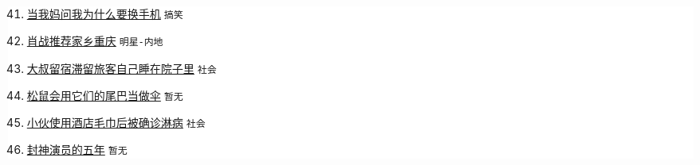 41. [当我妈问我为什么要换手机](https://m.weibo.cn/search?containerid=100103type%3D1%26t%3D10%26q%3D%23%E5%BD%93%E6%88%91%E5%A6%88%E9%97%AE%E6%88%91%E4%B8%BA%E4%BB%80%E4%B9%88%E8%A6%81%E6%8D%A2%E6%89%8B%E6%9C%BA%23&stream_entry_id=31&isnewpage=1&extparam=seat%3D1%26q%3D%2523%25E5%25BD%2593%25E6%2588%2591%25E5%25A6%2588%25E9%2597%25AE%25E6%2588%2591%25E4%25B8%25BA%25E4%25BB%2580%25E4%25B9%2588%25E8%25A6%2581%25E6%258D%25A2%25E6%2589%258B%25E6%259C%25BA%2523%26flag%3D1%26c_type%3D31%26pos%3D39%26band_rank%3D38%26cate%3D5001%26filter_type%3Drealtimehot%26lcate%3D5001%26dgr%3D0%26stream_entry_id%3D31%26realpos%3D38%26display_time%3D1691050281%26pre_seqid%3D16910502818530235051&luicode=10000011&lfid=106003type%3D25%26t%3D3%26disable_hot%3D1%26filter_type%3Drealtimehot) `搞笑` 

42. [肖战推荐家乡重庆](https://m.weibo.cn/search?containerid=100103type%3D1%26t%3D10%26q%3D%23%E8%82%96%E6%88%98%E6%8E%A8%E8%8D%90%E5%AE%B6%E4%B9%A1%E9%87%8D%E5%BA%86%23&stream_entry_id=31&isnewpage=1&extparam=seat%3D1%26q%3D%2523%25E8%2582%2596%25E6%2588%2598%25E6%258E%25A8%25E8%258D%2590%25E5%25AE%25B6%25E4%25B9%25A1%25E9%2587%258D%25E5%25BA%2586%2523%26flag%3D0%26c_type%3D31%26pos%3D40%26band_rank%3D39%26cate%3D5001%26filter_type%3Drealtimehot%26lcate%3D5001%26dgr%3D0%26stream_entry_id%3D31%26realpos%3D39%26display_time%3D1691050281%26pre_seqid%3D16910502818530235051&luicode=10000011&lfid=106003type%3D25%26t%3D3%26disable_hot%3D1%26filter_type%3Drealtimehot) `明星-内地` 

43. [大叔留宿滞留旅客自己睡在院子里](https://m.weibo.cn/search?containerid=100103type%3D1%26t%3D10%26q%3D%23%E5%A4%A7%E5%8F%94%E7%95%99%E5%AE%BF%E6%BB%9E%E7%95%99%E6%97%85%E5%AE%A2%E8%87%AA%E5%B7%B1%E7%9D%A1%E5%9C%A8%E9%99%A2%E5%AD%90%E9%87%8C%23&stream_entry_id=31&isnewpage=1&extparam=seat%3D1%26q%3D%2523%25E5%25A4%25A7%25E5%258F%2594%25E7%2595%2599%25E5%25AE%25BF%25E6%25BB%259E%25E7%2595%2599%25E6%2597%2585%25E5%25AE%25A2%25E8%2587%25AA%25E5%25B7%25B1%25E7%259D%25A1%25E5%259C%25A8%25E9%2599%25A2%25E5%25AD%2590%25E9%2587%258C%2523%26flag%3D32768%26c_type%3D31%26pos%3D41%26band_rank%3D40%26cate%3D5001%26filter_type%3Drealtimehot%26lcate%3D5001%26dgr%3D0%26stream_entry_id%3D31%26realpos%3D40%26display_time%3D1691050281%26pre_seqid%3D16910502818530235051&luicode=10000011&lfid=106003type%3D25%26t%3D3%26disable_hot%3D1%26filter_type%3Drealtimehot) `社会` 

44. [松鼠会用它们的尾巴当做伞](https://m.weibo.cn/search?containerid=100103type%3D1%26t%3D10%26q%3D%E6%9D%BE%E9%BC%A0%E4%BC%9A%E7%94%A8%E5%AE%83%E4%BB%AC%E7%9A%84%E5%B0%BE%E5%B7%B4%E5%BD%93%E5%81%9A%E4%BC%9E&stream_entry_id=31&isnewpage=1&extparam=seat%3D1%26q%3D%25E6%259D%25BE%25E9%25BC%25A0%25E4%25BC%259A%25E7%2594%25A8%25E5%25AE%2583%25E4%25BB%25AC%25E7%259A%2584%25E5%25B0%25BE%25E5%25B7%25B4%25E5%25BD%2593%25E5%2581%259A%25E4%25BC%259E%26flag%3D1%26c_type%3D31%26pos%3D42%26band_rank%3D41%26cate%3D5001%26filter_type%3Drealtimehot%26lcate%3D5001%26dgr%3D0%26stream_entry_id%3D31%26realpos%3D41%26display_time%3D1691050281%26pre_seqid%3D16910502818530235051&luicode=10000011&lfid=106003type%3D25%26t%3D3%26disable_hot%3D1%26filter_type%3Drealtimehot) `暂无` 

45. [小伙使用酒店毛巾后被确诊淋病](https://m.weibo.cn/search?containerid=100103type%3D1%26t%3D10%26q%3D%23%E5%B0%8F%E4%BC%99%E4%BD%BF%E7%94%A8%E9%85%92%E5%BA%97%E6%AF%9B%E5%B7%BE%E5%90%8E%E8%A2%AB%E7%A1%AE%E8%AF%8A%E6%B7%8B%E7%97%85%23&stream_entry_id=31&isnewpage=1&extparam=seat%3D1%26q%3D%2523%25E5%25B0%258F%25E4%25BC%2599%25E4%25BD%25BF%25E7%2594%25A8%25E9%2585%2592%25E5%25BA%2597%25E6%25AF%259B%25E5%25B7%25BE%25E5%2590%258E%25E8%25A2%25AB%25E7%25A1%25AE%25E8%25AF%258A%25E6%25B7%258B%25E7%2597%2585%2523%26flag%3D0%26c_type%3D31%26pos%3D43%26band_rank%3D42%26cate%3D5001%26filter_type%3Drealtimehot%26lcate%3D5001%26dgr%3D0%26stream_entry_id%3D31%26realpos%3D42%26display_time%3D1691050281%26pre_seqid%3D16910502818530235051&luicode=10000011&lfid=106003type%3D25%26t%3D3%26disable_hot%3D1%26filter_type%3Drealtimehot) `社会` 

46. [封神演员的五年](https://m.weibo.cn/search?containerid=100103type%3D1%26t%3D10%26q%3D%E5%B0%81%E7%A5%9E%E6%BC%94%E5%91%98%E7%9A%84%E4%BA%94%E5%B9%B4&stream_entry_id=31&isnewpage=1&extparam=seat%3D1%26q%3D%25E5%25B0%2581%25E7%25A5%259E%25E6%25BC%2594%25E5%2591%2598%25E7%259A%2584%25E4%25BA%2594%25E5%25B9%25B4%26flag%3D0%26c_type%3D31%26pos%3D44%26band_rank%3D43%26cate%3D5001%26filter_type%3Drealtimehot%26lcate%3D5001%26dgr%3D0%26stream_entry_id%3D31%26realpos%3D43%26display_time%3D1691050281%26pre_seqid%3D16910502818530235051&luicode=10000011&lfid=106003type%3D25%26t%3D3%26disable_hot%3D1%26filter_type%3Drealtimehot) `暂无` 
